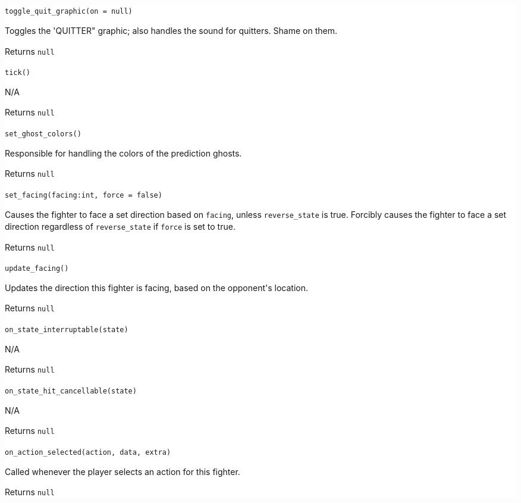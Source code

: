`toggle_quit_graphic(on = null)`

Toggles the 'QUITTER" graphic; also handles the sound for quitters. Shame on them.

Returns `null`

<div class="spacer"></div>

`tick()`

N/A

Returns `null`

<div class="spacer"></div>

`set_ghost_colors()`

Responsible for handling the colors of the prediction ghosts.

Returns `null`

<div class="spacer"></div>

`set_facing(facing:int, force = false)`

Causes the fighter to face a set direction based on `facing`, unless `reverse_state` is true. Forcibly causes the fighter to face a set direction regardless of `reverse_state` if `force` is set to true.

Returns `null`

<div class="spacer"></div>

`update_facing()`

Updates the direction this fighter is facing, based on the opponent's location.

Returns `null`

<div class="spacer"></div>

`on_state_interruptable(state)`

N/A

Returns `null`

<div class="spacer"></div>

`on_state_hit_cancellable(state)`

N/A

Returns `null`

<div class="spacer"></div>

`on_action_selected(action, data, extra)`

Called whenever the player selects an action for this fighter.

Returns `null`

<div class="spacer"></div>
